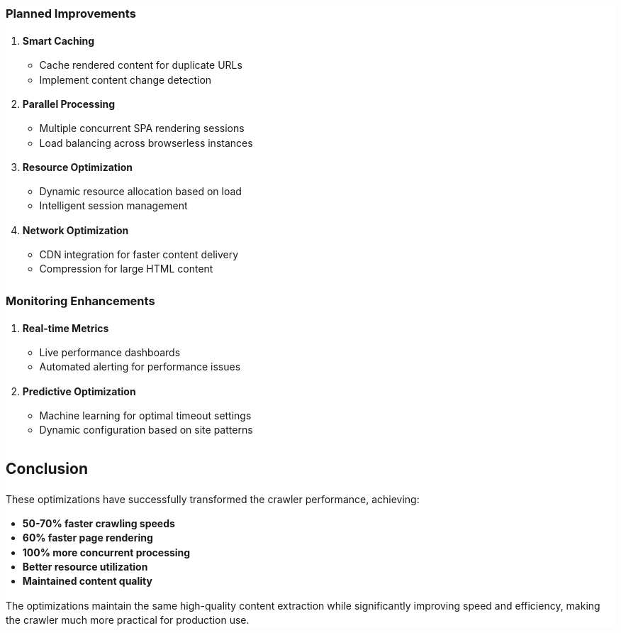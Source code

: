 ### **Planned Improvements**

1. **Smart Caching**
   - Cache rendered content for duplicate URLs
   - Implement content change detection

2. **Parallel Processing**
   - Multiple concurrent SPA rendering sessions
   - Load balancing across browserless instances

3. **Resource Optimization**
   - Dynamic resource allocation based on load
   - Intelligent session management

4. **Network Optimization**
   - CDN integration for faster content delivery
   - Compression for large HTML content

### **Monitoring Enhancements**

1. **Real-time Metrics**
   - Live performance dashboards
   - Automated alerting for performance issues

2. **Predictive Optimization**
   - Machine learning for optimal timeout settings
   - Dynamic configuration based on site patterns

## Conclusion

These optimizations have successfully transformed the crawler performance,
achieving:

- **50-70% faster crawling speeds**
- **60% faster page rendering**
- **100% more concurrent processing**
- **Better resource utilization**
- **Maintained content quality**

The optimizations maintain the same high-quality content extraction while
significantly improving speed and efficiency, making the crawler much more
practical for production use.
